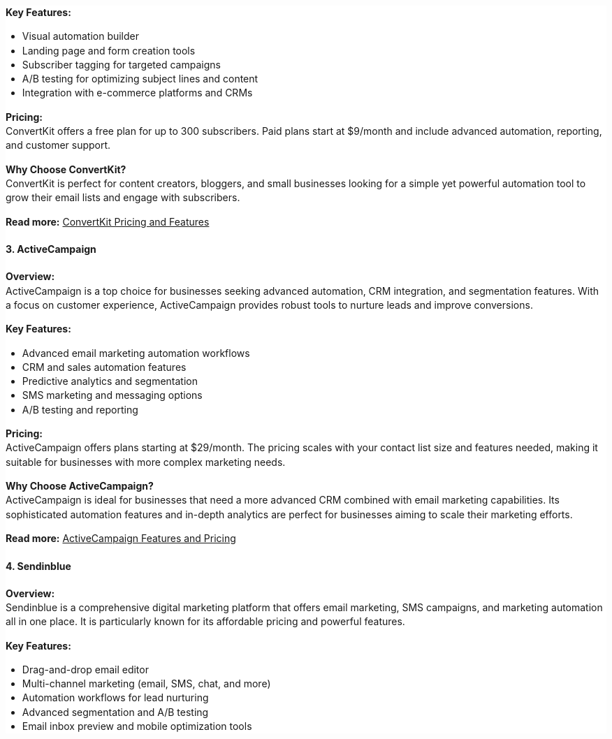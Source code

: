 **Key Features:**
- Visual automation builder
- Landing page and form creation tools
- Subscriber tagging for targeted campaigns
- A/B testing for optimizing subject lines and content
- Integration with e-commerce platforms and CRMs

**Pricing:**  
ConvertKit offers a free plan for up to 300 subscribers. Paid plans start at $9/month and include advanced automation, reporting, and customer support.

**Why Choose ConvertKit?**  
ConvertKit is perfect for content creators, bloggers, and small businesses looking for a simple yet powerful automation tool to grow their email lists and engage with subscribers.

**Read more:** [ConvertKit Pricing and Features](https://convertkit.com)

#### 3. **ActiveCampaign**

**Overview:**  
ActiveCampaign is a top choice for businesses seeking advanced automation, CRM integration, and segmentation features. With a focus on customer experience, ActiveCampaign provides robust tools to nurture leads and improve conversions.

**Key Features:**
- Advanced email marketing automation workflows
- CRM and sales automation features
- Predictive analytics and segmentation
- SMS marketing and messaging options
- A/B testing and reporting

**Pricing:**  
ActiveCampaign offers plans starting at $29/month. The pricing scales with your contact list size and features needed, making it suitable for businesses with more complex marketing needs.

**Why Choose ActiveCampaign?**  
ActiveCampaign is ideal for businesses that need a more advanced CRM combined with email marketing capabilities. Its sophisticated automation features and in-depth analytics are perfect for businesses aiming to scale their marketing efforts.

**Read more:** [ActiveCampaign Features and Pricing](https://www.activecampaign.com)

#### 4. **Sendinblue**

**Overview:**  
Sendinblue is a comprehensive digital marketing platform that offers email marketing, SMS campaigns, and marketing automation all in one place. It is particularly known for its affordable pricing and powerful features.

**Key Features:**
- Drag-and-drop email editor
- Multi-channel marketing (email, SMS, chat, and more)
- Automation workflows for lead nurturing
- Advanced segmentation and A/B testing
- Email inbox preview and mobile optimization tools

